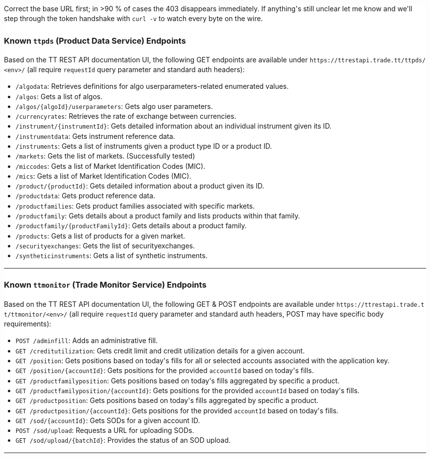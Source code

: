 Correct the base URL first; in >90 % of cases the 403 disappears immediately. If anything's still unclear let me know and we'll step through the token handshake with `curl -v` to watch every byte on the wire.

[1]: https://library.tradingtechnologies.com/tt-rest/v2_uat/gs-token.html "TT Rest | Authentication and request IDs"

### Known `ttpds` (Product Data Service) Endpoints

Based on the TT REST API documentation UI, the following GET endpoints are available under `https://ttrestapi.trade.tt/ttpds/<env>/` (all require `requestId` query parameter and standard auth headers):

*   `/algodata`: Retrieves definitions for algo userparameters-related enumerated values.
*   `/algos`: Gets a list of algos.
*   `/algos/{algoId}/userparameters`: Gets algo user parameters.
*   `/currencyrates`: Retrieves the rate of exchange between currencies.
*   `/instrument/{instrumentId}`: Gets detailed information about an individual instrument given its ID.
*   `/instrumentdata`: Gets instrument reference data.
*   `/instruments`: Gets a list of instruments given a product type ID or a product ID.
*   `/markets`: Gets the list of markets. (Successfully tested)
*   `/miccodes`: Gets a list of Market Identification Codes (MIC).
*   `/mics`: Gets a list of Market Identification Codes (MIC).
*   `/product/{productId}`: Gets detailed information about a product given its ID.
*   `/productdata`: Gets product reference data.
*   `/productfamilies`: Gets product families associated with specific markets.
*   `/productfamily`: Gets details about a product family and lists products within that family.
*   `/productfamily/{productFamilyId}`: Gets details about a product family.
*   `/products`: Gets a list of products for a given market.
*   `/securityexchanges`: Gets the list of securityexchanges.
*   `/syntheticinstruments`: Gets a list of synthetic instruments.

---

### Known `ttmonitor` (Trade Monitor Service) Endpoints

Based on the TT REST API documentation UI, the following GET & POST endpoints are available under `https://ttrestapi.trade.tt/ttmonitor/<env>/` (all require `requestId` query parameter and standard auth headers, POST may have specific body requirements):

*   `POST /adminfill`: Adds an administrative fill.
*   `GET /creditutilization`: Gets credit limit and credit utilization details for a given account.
*   `GET /position`: Gets positions based on today's fills for all or selected accounts associated with the application key.
*   `GET /position/{accountId}`: Gets positions for the provided `accountId` based on today's fills.
*   `GET /productfamilyposition`: Gets positions based on today's fills aggregated by specific a product.
*   `GET /productfamilyposition/{accountId}`: Gets positions for the provided `accountId` based on today's fills.
*   `GET /productposition`: Gets positions based on today's fills aggregated by specific a product.
*   `GET /productposition/{accountId}`: Gets positions for the provided `accountId` based on today's fills.
*   `GET /sod/{accountId}`: Gets SODs for a given account ID.
*   `POST /sod/upload`: Requests a URL for uploading SODs.
*   `GET /sod/upload/{batchId}`: Provides the status of an SOD upload.

---

[1]: https://github.com/isaaclm/tt-rest-api/raw/main/ttrest/authenticator.py "github.com"
[2]: https://library.tradingtechnologies.com/tt-rest/v2_uat/gs-token.html "TT Rest | Authentication and request IDs"